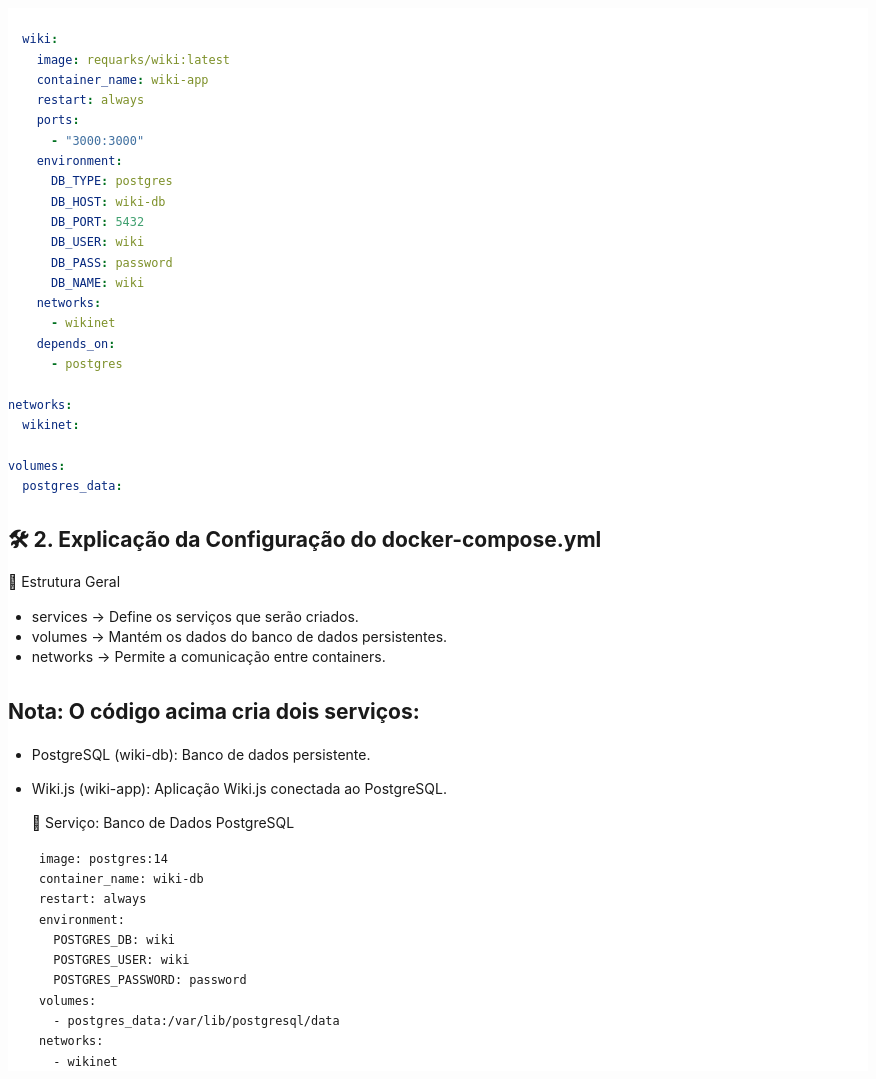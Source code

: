 ```yaml

  wiki:
    image: requarks/wiki:latest
    container_name: wiki-app
    restart: always
    ports:
      - "3000:3000"
    environment:
      DB_TYPE: postgres
      DB_HOST: wiki-db
      DB_PORT: 5432
      DB_USER: wiki
      DB_PASS: password
      DB_NAME: wiki
    networks:
      - wikinet
    depends_on:
      - postgres

networks:
  wikinet:

volumes:
  postgres_data:
```

## 🛠 2. Explicação da Configuração do docker-compose.yml
🔹 Estrutura Geral
- services → Define os serviços que serão criados.
- volumes → Mantém os dados do banco de dados persistentes.
- networks → Permite a comunicação entre containers.
## Nota: O código acima cria dois serviços:
- PostgreSQL (wiki-db): Banco de dados persistente.
- Wiki.js (wiki-app): Aplicação Wiki.js conectada ao PostgreSQL.

  🔹 Serviço: Banco de Dados PostgreSQL
   ``` postgres:
    image: postgres:14
    container_name: wiki-db
    restart: always
    environment:
      POSTGRES_DB: wiki
      POSTGRES_USER: wiki
      POSTGRES_PASSWORD: password
    volumes:
      - postgres_data:/var/lib/postgresql/data
    networks:
      - wikinet
   ```
  